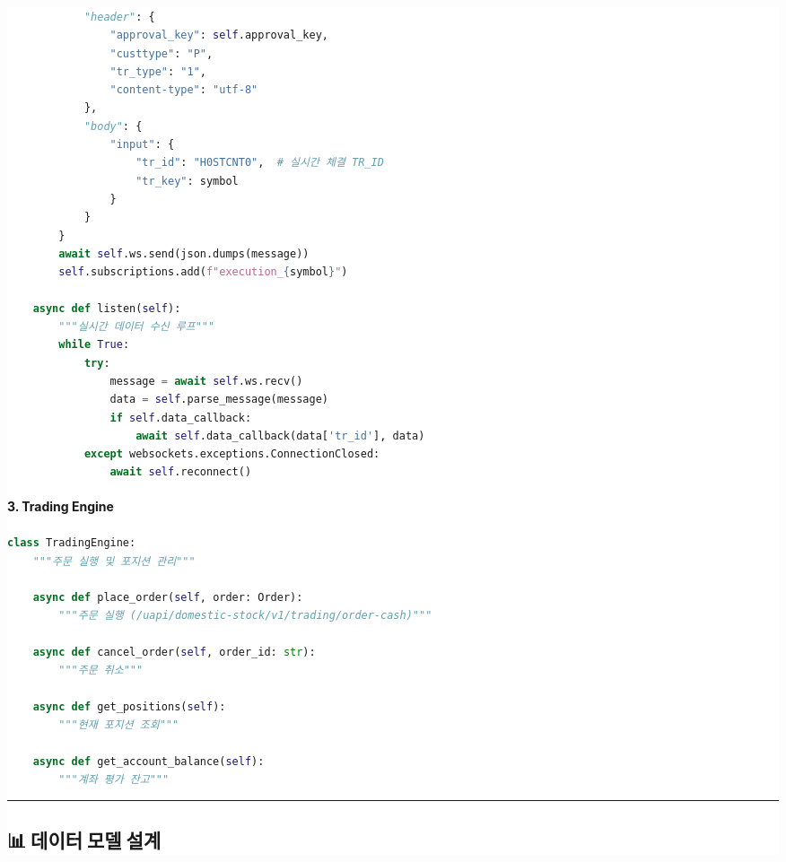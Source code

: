 ```python
            "header": {
                "approval_key": self.approval_key,
                "custtype": "P",
                "tr_type": "1",
                "content-type": "utf-8"
            },
            "body": {
                "input": {
                    "tr_id": "H0STCNT0",  # 실시간 체결 TR_ID
                    "tr_key": symbol
                }
            }
        }
        await self.ws.send(json.dumps(message))
        self.subscriptions.add(f"execution_{symbol}")

    async def listen(self):
        """실시간 데이터 수신 루프"""
        while True:
            try:
                message = await self.ws.recv()
                data = self.parse_message(message)
                if self.data_callback:
                    await self.data_callback(data['tr_id'], data)
            except websockets.exceptions.ConnectionClosed:
                await self.reconnect()
```

#### 3. Trading Engine

```python
class TradingEngine:
    """주문 실행 및 포지션 관리"""

    async def place_order(self, order: Order):
        """주문 실행 (/uapi/domestic-stock/v1/trading/order-cash)"""

    async def cancel_order(self, order_id: str):
        """주문 취소"""

    async def get_positions(self):
        """현재 포지션 조회"""

    async def get_account_balance(self):
        """계좌 평가 잔고"""
```

---

## 📊 데이터 모델 설계

